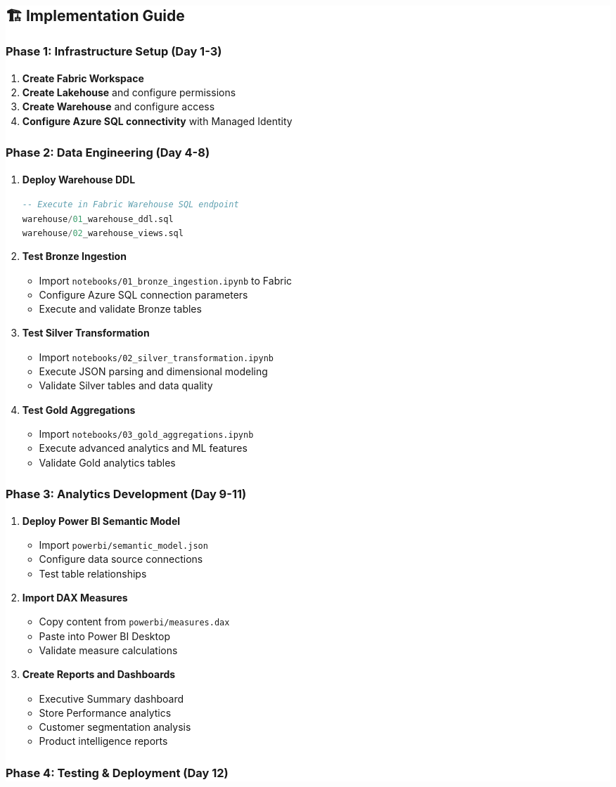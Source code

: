 ## 🏗️ Implementation Guide

### Phase 1: Infrastructure Setup (Day 1-3)

1. **Create Fabric Workspace**
2. **Create Lakehouse** and configure permissions
3. **Create Warehouse** and configure access
4. **Configure Azure SQL connectivity** with Managed Identity

### Phase 2: Data Engineering (Day 4-8)

1. **Deploy Warehouse DDL**
   ```sql
   -- Execute in Fabric Warehouse SQL endpoint
   warehouse/01_warehouse_ddl.sql
   warehouse/02_warehouse_views.sql
   ```

2. **Test Bronze Ingestion**
   - Import `notebooks/01_bronze_ingestion.ipynb` to Fabric
   - Configure Azure SQL connection parameters
   - Execute and validate Bronze tables

3. **Test Silver Transformation**
   - Import `notebooks/02_silver_transformation.ipynb`
   - Execute JSON parsing and dimensional modeling
   - Validate Silver tables and data quality

4. **Test Gold Aggregations**
   - Import `notebooks/03_gold_aggregations.ipynb`
   - Execute advanced analytics and ML features
   - Validate Gold analytics tables

### Phase 3: Analytics Development (Day 9-11)

1. **Deploy Power BI Semantic Model**
   - Import `powerbi/semantic_model.json`
   - Configure data source connections
   - Test table relationships

2. **Import DAX Measures**
   - Copy content from `powerbi/measures.dax`
   - Paste into Power BI Desktop
   - Validate measure calculations

3. **Create Reports and Dashboards**
   - Executive Summary dashboard
   - Store Performance analytics
   - Customer segmentation analysis
   - Product intelligence reports

### Phase 4: Testing & Deployment (Day 12)
